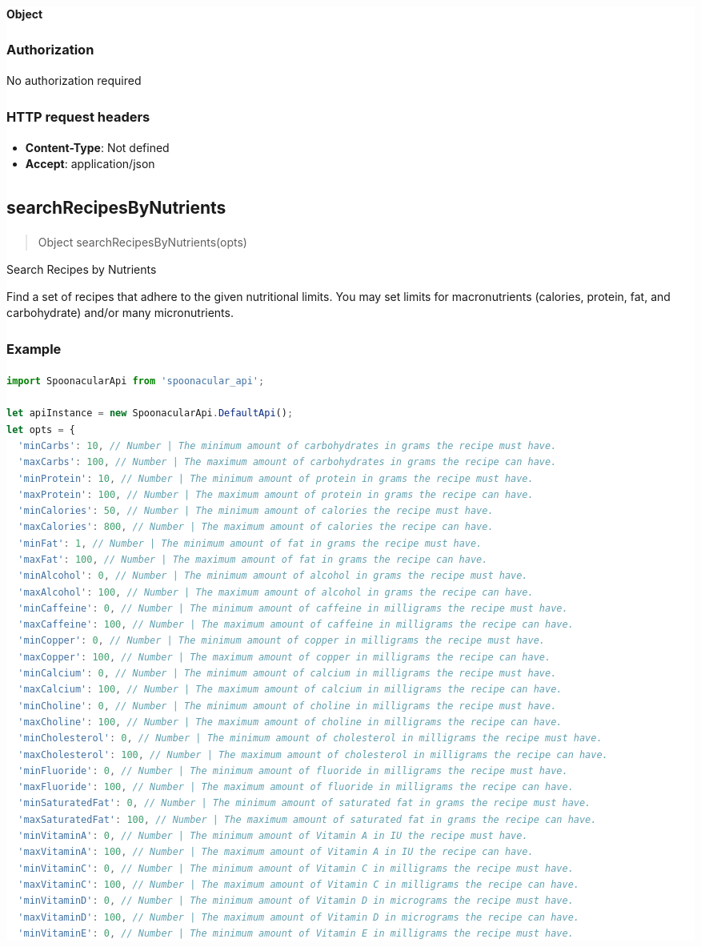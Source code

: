 **Object**

### Authorization

No authorization required

### HTTP request headers

- **Content-Type**: Not defined
- **Accept**: application/json


## searchRecipesByNutrients

> Object searchRecipesByNutrients(opts)

Search Recipes by Nutrients

Find a set of recipes that adhere to the given nutritional limits. You may set limits for macronutrients (calories, protein, fat, and carbohydrate) and/or many micronutrients.

### Example

```javascript
import SpoonacularApi from 'spoonacular_api';

let apiInstance = new SpoonacularApi.DefaultApi();
let opts = {
  'minCarbs': 10, // Number | The minimum amount of carbohydrates in grams the recipe must have.
  'maxCarbs': 100, // Number | The maximum amount of carbohydrates in grams the recipe can have.
  'minProtein': 10, // Number | The minimum amount of protein in grams the recipe must have.
  'maxProtein': 100, // Number | The maximum amount of protein in grams the recipe can have.
  'minCalories': 50, // Number | The minimum amount of calories the recipe must have.
  'maxCalories': 800, // Number | The maximum amount of calories the recipe can have.
  'minFat': 1, // Number | The minimum amount of fat in grams the recipe must have.
  'maxFat': 100, // Number | The maximum amount of fat in grams the recipe can have.
  'minAlcohol': 0, // Number | The minimum amount of alcohol in grams the recipe must have.
  'maxAlcohol': 100, // Number | The maximum amount of alcohol in grams the recipe can have.
  'minCaffeine': 0, // Number | The minimum amount of caffeine in milligrams the recipe must have.
  'maxCaffeine': 100, // Number | The maximum amount of caffeine in milligrams the recipe can have.
  'minCopper': 0, // Number | The minimum amount of copper in milligrams the recipe must have.
  'maxCopper': 100, // Number | The maximum amount of copper in milligrams the recipe can have.
  'minCalcium': 0, // Number | The minimum amount of calcium in milligrams the recipe must have.
  'maxCalcium': 100, // Number | The maximum amount of calcium in milligrams the recipe can have.
  'minCholine': 0, // Number | The minimum amount of choline in milligrams the recipe must have.
  'maxCholine': 100, // Number | The maximum amount of choline in milligrams the recipe can have.
  'minCholesterol': 0, // Number | The minimum amount of cholesterol in milligrams the recipe must have.
  'maxCholesterol': 100, // Number | The maximum amount of cholesterol in milligrams the recipe can have.
  'minFluoride': 0, // Number | The minimum amount of fluoride in milligrams the recipe must have.
  'maxFluoride': 100, // Number | The maximum amount of fluoride in milligrams the recipe can have.
  'minSaturatedFat': 0, // Number | The minimum amount of saturated fat in grams the recipe must have.
  'maxSaturatedFat': 100, // Number | The maximum amount of saturated fat in grams the recipe can have.
  'minVitaminA': 0, // Number | The minimum amount of Vitamin A in IU the recipe must have.
  'maxVitaminA': 100, // Number | The maximum amount of Vitamin A in IU the recipe can have.
  'minVitaminC': 0, // Number | The minimum amount of Vitamin C in milligrams the recipe must have.
  'maxVitaminC': 100, // Number | The maximum amount of Vitamin C in milligrams the recipe can have.
  'minVitaminD': 0, // Number | The minimum amount of Vitamin D in micrograms the recipe must have.
  'maxVitaminD': 100, // Number | The maximum amount of Vitamin D in micrograms the recipe can have.
  'minVitaminE': 0, // Number | The minimum amount of Vitamin E in milligrams the recipe must have.
```